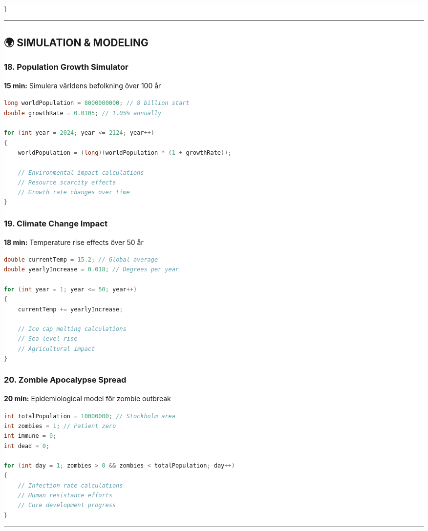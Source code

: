 ```csharp
}
```

---

## 🌍 SIMULATION & MODELING

### 18. Population Growth Simulator
**15 min:** Simulera världens befolkning över 100 år
```csharp
long worldPopulation = 8000000000; // 8 billion start
double growthRate = 0.0105; // 1.05% annually

for (int year = 2024; year <= 2124; year++)
{
    worldPopulation = (long)(worldPopulation * (1 + growthRate));

    // Environmental impact calculations
    // Resource scarcity effects
    // Growth rate changes over time
}
```

### 19. Climate Change Impact
**18 min:** Temperature rise effects över 50 år
```csharp
double currentTemp = 15.2; // Global average
double yearlyIncrease = 0.018; // Degrees per year

for (int year = 1; year <= 50; year++)
{
    currentTemp += yearlyIncrease;

    // Ice cap melting calculations
    // Sea level rise
    // Agricultural impact
}
```

### 20. Zombie Apocalypse Spread
**20 min:** Epidemiological model för zombie outbreak
```csharp
int totalPopulation = 10000000; // Stockholm area
int zombies = 1; // Patient zero
int immune = 0;
int dead = 0;

for (int day = 1; zombies > 0 && zombies < totalPopulation; day++)
{
    // Infection rate calculations
    // Human resistance efforts
    // Cure development progress
}
```

---
